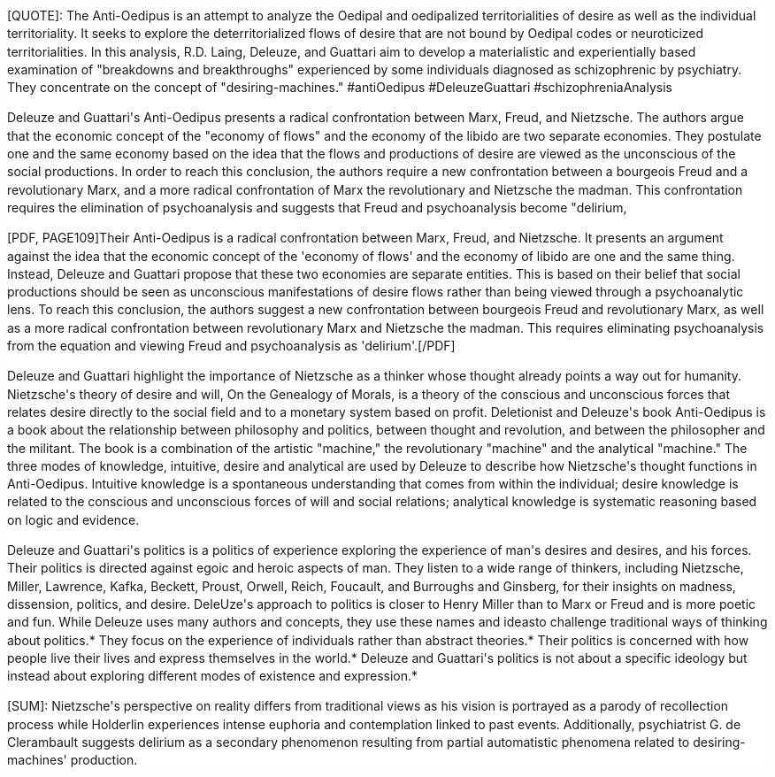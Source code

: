 [QUOTE]: The Anti-Oedipus is an attempt to analyze the Oedipal and oedipalized territorialities of desire as well as the individual territoriality. It seeks to explore the deterritorialized flows of desire that are not bound by Oedipal codes or neuroticized territorialities. In this analysis, R.D. Laing, Deleuze, and Guattari aim to develop a materialistic and experientially based examination of "breakdowns and breakthroughs" experienced by some individuals diagnosed as schizophrenic by psychiatry. They concentrate on the concept of "desiring-machines."
#antiOedipus #DeleuzeGuattari #schizophreniaAnalysis

Deleuze and Guattari's Anti-Oedipus presents a radical confrontation between Marx, Freud, and Nietzsche.
The authors argue that the economic concept of the "economy of flows" and the economy of the libido are two separate economies.
They postulate one and the same economy based on the idea that the flows and productions of desire are viewed as the unconscious of the social productions.
In order to reach this conclusion, the authors require a new confrontation between a bourgeois Freud and a revolutionary Marx, and a more radical confrontation of Marx the revolutionary and Nietzsche the madman.
This confrontation requires the elimination of psychoanalysis and suggests that Freud and psychoanalysis become "delirium,

[PDF, PAGE109]Their Anti-Oedipus is a radical confrontation between Marx, Freud, and Nietzsche. It presents an argument against the idea that the economic concept of the 'economy of flows' and the economy of libido are one and the same thing. Instead, Deleuze and Guattari propose that these two economies are separate entities. This is based on their belief that social productions should be seen as unconscious manifestations of desire flows rather than being viewed through a psychoanalytic lens.
To reach this conclusion, the authors suggest a new confrontation between bourgeois Freud and revolutionary Marx, as well as a more radical confrontation between revolutionary Marx and Nietzsche the madman. This requires eliminating psychoanalysis from the equation and viewing Freud and psychoanalysis as 'delirium'.[/PDF]

Deleuze and Guattari highlight the importance of Nietzsche as a thinker whose thought already points a way out for humanity.
Nietzsche's theory of desire and will, On the Genealogy of Morals, is a theory of the conscious and unconscious forces that relates desire directly to the social field and to a monetary system based on profit.
Deletionist and Deleuze's book Anti-Oedipus is a book about the relationship between philosophy and politics, between thought and revolution, and between the philosopher and the militant.
The book is a combination of the artistic "machine," the revolutionary "machine" and the analytical "machine."
The three modes of knowledge, intuitive, desire
and analytical are used by Deleuze to describe how Nietzsche's thought functions in Anti-Oedipus. Intuitive knowledge is a spontaneous understanding that comes from within the individual; desire knowledge is related to the conscious and unconscious forces of will and social relations; analytical knowledge is systematic reasoning based on logic and evidence.

Deleuze and Guattari's politics is a politics of experience exploring the experience of man's desires and desires, and his forces.
Their politics is directed against egoic and heroic aspects of man.
They listen to a wide range of thinkers, including Nietzsche, Miller, Lawrence, Kafka, Beckett, Proust, Orwell, Reich, Foucault, and Burroughs and Ginsberg, for their insights on madness, dissension, politics, and desire.
DeleUze's approach to politics is closer to Henry Miller than to Marx or Freud and is more poetic and fun.
While Deleuze uses many authors and concepts, they use these names and ideasto challenge traditional ways of thinking about politics.* They focus on the experience of individuals rather than abstract theories.* Their politics is concerned with how people live their lives and express themselves in the world.* Deleuze and Guattari's politics is not about a specific ideology but instead about exploring different modes of existence and expression.*


[SUM]: Nietzsche's perspective on reality differs from traditional views as his vision is portrayed as a parody of recollection process while Holderlin experiences intense euphoria and contemplation linked to past events. Additionally, psychiatrist G. de Clerambault suggests delirium as a secondary phenomenon resulting from partial automatistic phenomena related to desiring-machines' production.